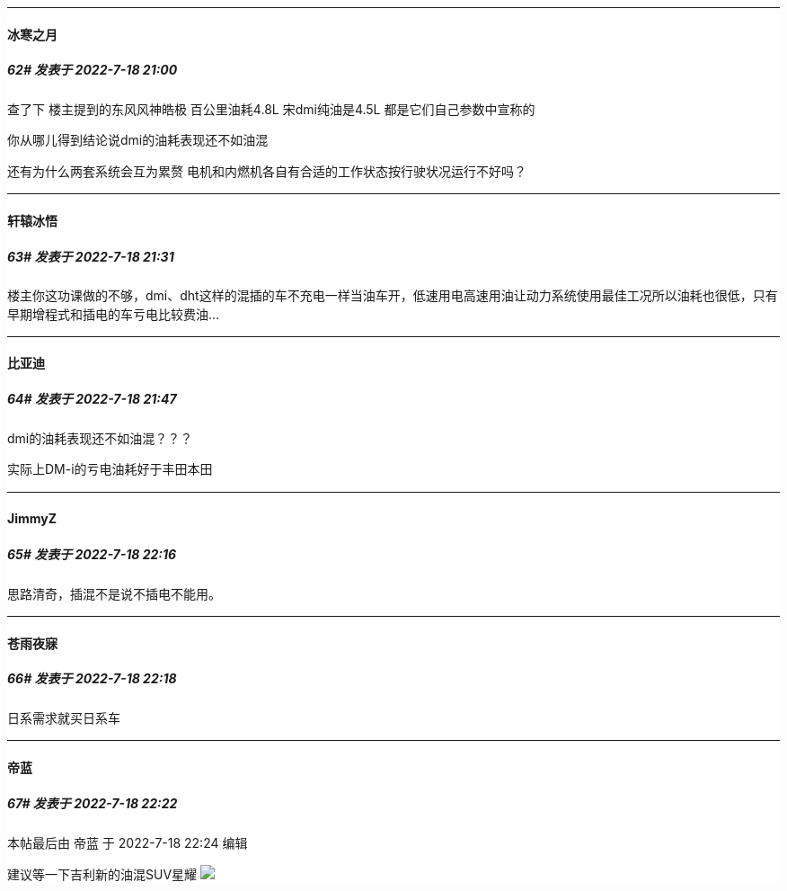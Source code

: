 *****

####  冰寒之月  
##### 62#       发表于 2022-7-18 21:00

查了下 楼主提到的东风风神皓极 百公里油耗4.8L 宋dmi纯油是4.5L 都是它们自己参数中宣称的

你从哪儿得到结论说dmi的油耗表现还不如油混

还有为什么两套系统会互为累赘 电机和内燃机各自有合适的工作状态按行驶状况运行不好吗？



*****

####  轩辕冰悟  
##### 63#       发表于 2022-7-18 21:31

楼主你这功课做的不够，dmi、dht这样的混插的车不充电一样当油车开，低速用电高速用油让动力系统使用最佳工况所以油耗也很低，只有早期增程式和插电的车亏电比较费油…



*****

####  比亚迪  
##### 64#       发表于 2022-7-18 21:47

dmi的油耗表现还不如油混？？？

实际上DM-i的亏电油耗好于丰田本田



*****

####  JimmyZ  
##### 65#       发表于 2022-7-18 22:16

思路清奇，插混不是说不插电不能用。

*****

####  苍雨夜寐  
##### 66#       发表于 2022-7-18 22:18

日系需求就买日系车



*****

####  帝蓝  
##### 67#       发表于 2022-7-18 22:22

 本帖最后由 帝蓝 于 2022-7-18 22:24 编辑 

建议等一下吉利新的油混SUV星耀
<img src="https://wx4.sinaimg.cn/large/6ed077fcgy1h49nzenlymj22bc1fjtuw.jpg" referrerpolicy="no-referrer">
